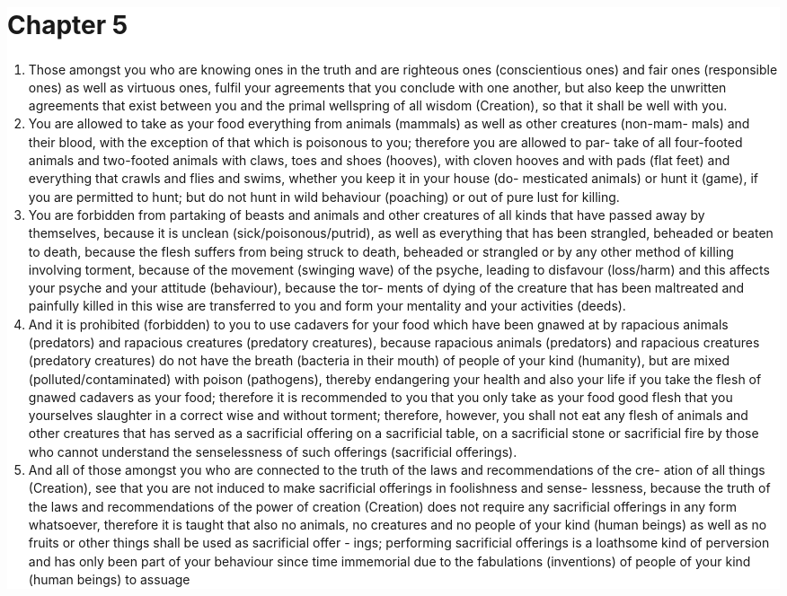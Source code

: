 # Chapter 5
1) Those amongst you who are knowing ones in the truth and are righteous ones (conscientious ones) and fair
 ones (responsible ones) as well as virtuous ones, fulfil your agreements that you conclude with one another,
 but also keep the unwritten agreements that exist between you and the primal wellspring of all wisdom
 (Creation), so that it shall be well with you.
2) You are allowed to take as your food everything from animals (mammals) as well as other creatures (non-mam-
 mals) and their blood, with the exception of that which is poisonous to you; therefore you are allowed to par-
 take of all four-footed animals and two-footed animals with claws, toes and shoes (hooves), with cloven hooves
 and with pads (flat feet) and everything that crawls and flies and swims, whether you keep it in your house (do-
 mesticated animals) or hunt it (game), if you are permitted to hunt; but do not hunt in wild behaviour (poaching)
 or out of pure lust for killing.
3) You are forbidden from partaking of beasts and animals and other creatures of all kinds that have passed away
 by themselves, because it is unclean (sick/poisonous/putrid), as well as everything that has been strangled,
 beheaded or beaten to death, because the flesh suffers from being struck to death, beheaded or strangled or
 by any other method of killing involving torment, because of the movement (swinging wave) of the psyche,
 leading to disfavour (loss/harm) and this affects your psyche and your attitude (behaviour), because the tor-
 ments of dying of the creature that has been maltreated and painfully killed in this wise are transferred to you
 and form your mentality and your activities (deeds).
4) And it is prohibited (forbidden) to you to use cadavers for your food which have been gnawed at by rapacious
 animals (predators) and rapacious creatures (predatory creatures), because rapacious animals (predators) and
 rapacious creatures (predatory creatures) do not have the breath (bacteria in their mouth) of people of your
 kind (humanity), but are mixed (polluted/contaminated) with poison (pathogens), thereby endangering your
 health and also your life if you take the flesh of gnawed cadavers as your food; therefore it is recommended
 to you that you only take as your food good flesh that you yourselves slaughter in a correct wise and without
 torment; therefore, however, you shall not eat any flesh of animals and other creatures that has served as a
 sacrificial offering on a sacrificial table, on a sacrificial stone or sacrificial fire by those who cannot understand
 the senselessness of such offerings (sacrificial offerings).
5) And all of those amongst you who are connected to the truth of the laws and recommendations of the cre- ation of all things (Creation), see that you are not induced to make sacrificial offerings in foolishness and sense-
lessness, because the truth of the laws and recommendations of the power of creation (Creation) does not
require any sacrificial offerings in any form whatsoever, therefore it is taught that also no animals, no creatures
and no people of your kind (human beings) as well as no fruits or other things shall be used as sacrificial offer -
ings; performing sacrificial offerings is a loathsome kind of perversion and has only been part of your behaviour
since time immemorial due to the fabulations (inventions) of people of your kind (human beings) to assuage
